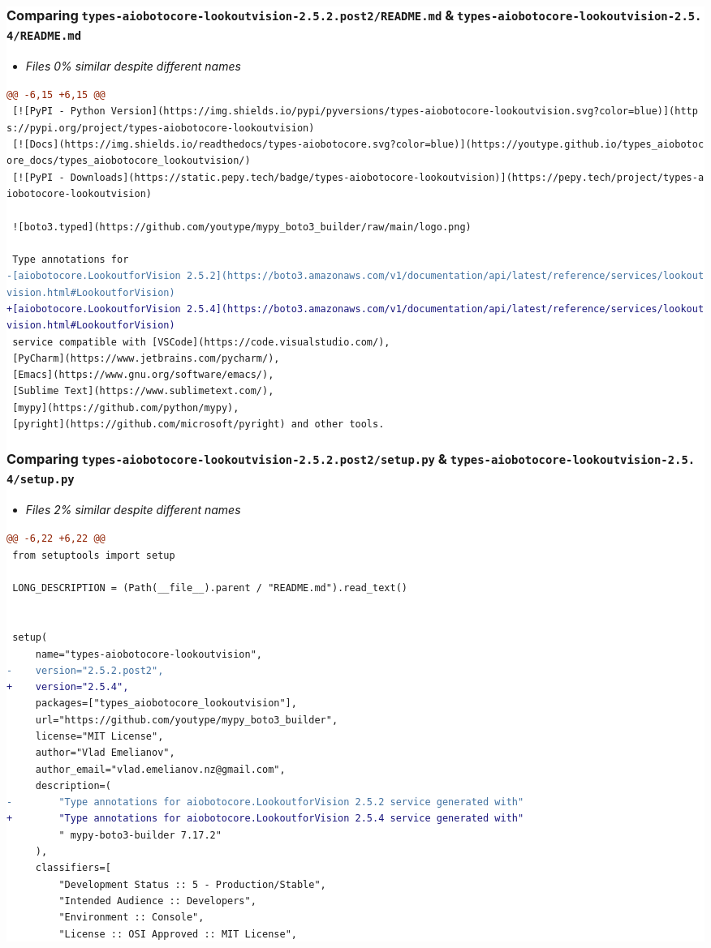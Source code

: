 ### Comparing `types-aiobotocore-lookoutvision-2.5.2.post2/README.md` & `types-aiobotocore-lookoutvision-2.5.4/README.md`

 * *Files 0% similar despite different names*

```diff
@@ -6,15 +6,15 @@
 [![PyPI - Python Version](https://img.shields.io/pypi/pyversions/types-aiobotocore-lookoutvision.svg?color=blue)](https://pypi.org/project/types-aiobotocore-lookoutvision)
 [![Docs](https://img.shields.io/readthedocs/types-aiobotocore.svg?color=blue)](https://youtype.github.io/types_aiobotocore_docs/types_aiobotocore_lookoutvision/)
 [![PyPI - Downloads](https://static.pepy.tech/badge/types-aiobotocore-lookoutvision)](https://pepy.tech/project/types-aiobotocore-lookoutvision)
 
 ![boto3.typed](https://github.com/youtype/mypy_boto3_builder/raw/main/logo.png)
 
 Type annotations for
-[aiobotocore.LookoutforVision 2.5.2](https://boto3.amazonaws.com/v1/documentation/api/latest/reference/services/lookoutvision.html#LookoutforVision)
+[aiobotocore.LookoutforVision 2.5.4](https://boto3.amazonaws.com/v1/documentation/api/latest/reference/services/lookoutvision.html#LookoutforVision)
 service compatible with [VSCode](https://code.visualstudio.com/),
 [PyCharm](https://www.jetbrains.com/pycharm/),
 [Emacs](https://www.gnu.org/software/emacs/),
 [Sublime Text](https://www.sublimetext.com/),
 [mypy](https://github.com/python/mypy),
 [pyright](https://github.com/microsoft/pyright) and other tools.
```

### Comparing `types-aiobotocore-lookoutvision-2.5.2.post2/setup.py` & `types-aiobotocore-lookoutvision-2.5.4/setup.py`

 * *Files 2% similar despite different names*

```diff
@@ -6,22 +6,22 @@
 from setuptools import setup
 
 LONG_DESCRIPTION = (Path(__file__).parent / "README.md").read_text()
 
 
 setup(
     name="types-aiobotocore-lookoutvision",
-    version="2.5.2.post2",
+    version="2.5.4",
     packages=["types_aiobotocore_lookoutvision"],
     url="https://github.com/youtype/mypy_boto3_builder",
     license="MIT License",
     author="Vlad Emelianov",
     author_email="vlad.emelianov.nz@gmail.com",
     description=(
-        "Type annotations for aiobotocore.LookoutforVision 2.5.2 service generated with"
+        "Type annotations for aiobotocore.LookoutforVision 2.5.4 service generated with"
         " mypy-boto3-builder 7.17.2"
     ),
     classifiers=[
         "Development Status :: 5 - Production/Stable",
         "Intended Audience :: Developers",
         "Environment :: Console",
         "License :: OSI Approved :: MIT License",
```
